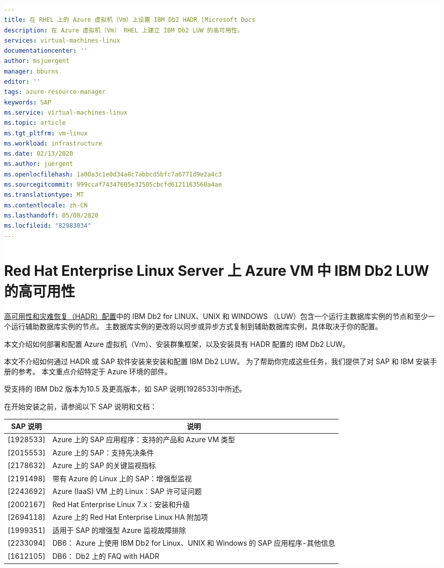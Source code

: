 ```yaml
---
title: 在 RHEL 上的 Azure 虚拟机（Vm）上设置 IBM Db2 HADR |Microsoft Docs
description: 在 Azure 虚拟机（Vm） RHEL 上建立 IBM Db2 LUW 的高可用性。
services: virtual-machines-linux
documentationcenter: ''
author: msjuergent
manager: bburns
editor: ''
tags: azure-resource-manager
keywords: SAP
ms.service: virtual-machines-linux
ms.topic: article
ms.tgt_pltfrm: vm-linux
ms.workload: infrastructure
ms.date: 02/13/2020
ms.author: juergent
ms.openlocfilehash: 1a00a3c1e0d34a8c7abbcd5bfc7a6771d9e2a4c3
ms.sourcegitcommit: 999ccaf74347605e32505cbcfd6121163560a4ae
ms.translationtype: MT
ms.contentlocale: zh-CN
ms.lasthandoff: 05/08/2020
ms.locfileid: "82983034"
---
```

# <a name="high-availability-of-ibm-db2-luw-on-azure-vms-on-red-hat-enterprise-linux-server"></a>Red Hat Enterprise Linux Server 上 Azure VM 中 IBM Db2 LUW 的高可用性

[高可用性和灾难恢复（HADR）配置](https://www.ibm.com/support/knowledgecenter/en/SSEPGG_10.5.0/com.ibm.db2.luw.admin.ha.doc/doc/c0011267.html)中的 IBM Db2 for LINUX、UNIX 和 WINDOWS （LUW）包含一个运行主数据库实例的节点和至少一个运行辅助数据库实例的节点。 主数据库实例的更改将以同步或异步方式复制到辅助数据库实例，具体取决于你的配置。 

本文介绍如何部署和配置 Azure 虚拟机（Vm）、安装群集框架，以及安装具有 HADR 配置的 IBM Db2 LUW。 

本文不介绍如何通过 HADR 或 SAP 软件安装来安装和配置 IBM Db2 LUW。 为了帮助你完成这些任务，我们提供了对 SAP 和 IBM 安装手册的参考。 本文重点介绍特定于 Azure 环境的部件。 

受支持的 IBM Db2 版本为10.5 及更高版本，如 SAP 说明[1928533]中所述。

在开始安装之前，请参阅以下 SAP 说明和文档：

| SAP 说明 | 说明 |
| --- | --- |
| [1928533] | Azure 上的 SAP 应用程序：支持的产品和 Azure VM 类型 |
| [2015553] | Azure 上的 SAP：支持先决条件 |
| [2178632] | Azure 上的 SAP 的关键监视指标 |
| [2191498] | 带有 Azure 的 Linux 上的 SAP：增强型监视 |
| [2243692] | Azure (IaaS) VM 上的 Linux：SAP 许可证问题 |
| [2002167] | Red Hat Enterprise Linux 7.x：安装和升级 |
| [2694118] | Azure 上的 Red Hat Enterprise Linux HA 附加项 |
| [1999351] | 适用于 SAP 的增强型 Azure 监视故障排除 |
| [2233094] | DB6： Azure 上使用 IBM Db2 for Linux、UNIX 和 Windows 的 SAP 应用程序-其他信息 |
| [1612105] | DB6： Db2 上的 FAQ with HADR |
